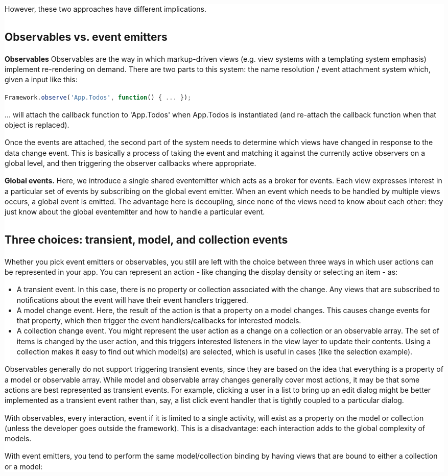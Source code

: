 However, these two approaches have different implications.

## Observables vs. event emitters

**Observables** Observables are the way in which markup-driven views (e.g. view systems with a templating system emphasis) implement re-rendering on demand. There are two parts to this system: the name resolution / event attachment system which, given a input like this:

```js
Framework.observe('App.Todos', function() { ... });
```

... will attach the callback function to 'App.Todos' when App.Todos is instantiated (and re-attach the callback function when that object is replaced).

Once the events are attached, the second part of the system needs to determine which views have changed in response to the data change event. This is basically a process of taking the event and matching it against the currently active observers on a global level, and then triggering the observer callbacks where appropriate.

**Global events.** Here, we introduce a single shared eventemitter which acts as a broker for events. Each view expresses interest in a particular set of events by subscribing on the global event emitter. When an event which needs to be handled by multiple views occurs, a global event is emitted. The advantage here is decoupling, since none of the views need to know about each other: they just know about the global eventemitter and how to handle a particular event.

## Three choices: transient, model, and collection events

Whether you pick event emitters or observables, you still are left with the choice between three ways in which user actions can be represented in your app. You can represent an action - like changing the display density or selecting an item - as:

*   A transient event. In this case, there is no property or collection associated with the change. Any views that are subscribed to notifications about the event will have their event handlers triggered.
*   A model change event. Here, the result of the action is that a property on a model changes. This causes change events for that property, which then trigger the event handlers/callbacks for interested models.
*   A collection change event. You might represent the user action as a change on a collection or an observable array. The set of items is changed by the user action, and this triggers interested listeners in the view layer to update their contents. Using a collection makes it easy to find out which model(s) are selected, which is useful in cases (like the selection example).

Observables generally do not support triggering transient events, since they are based on the idea that everything is a property of a model or observable array. While model and observable array changes generally cover most actions, it may be that some actions are best represented as transient events. For example, clicking a user in a list to bring up an edit dialog might be better implemented as a transient event rather than, say, a list click event handler that is tightly coupled to a particular dialog.

With observables, every interaction, event if it is limited to a single activity, will exist as a property on the model or collection (unless the developer goes outside the framework). This is a disadvantage: each interaction adds to the global complexity of models.

With event emitters, you tend to perform the same model/collection binding by having views that are bound to either a collection or a model:
